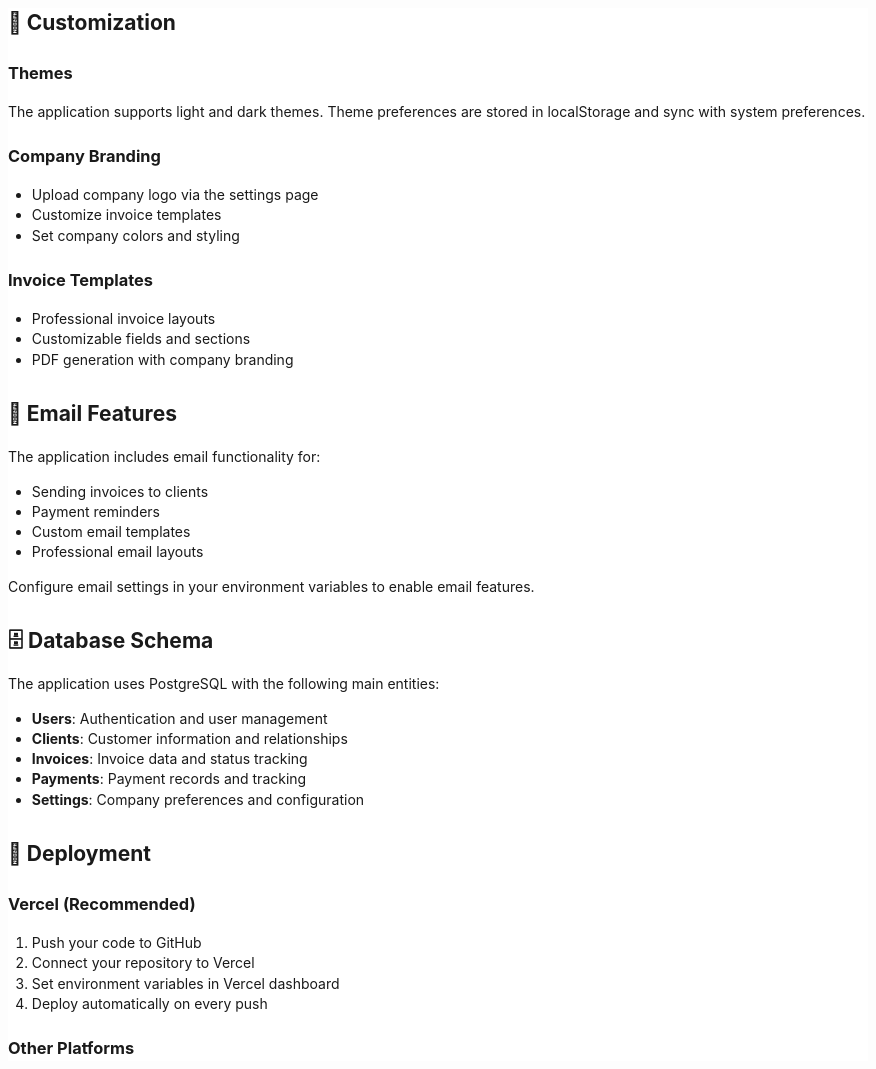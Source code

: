 ## 🎨 Customization

### Themes

The application supports light and dark themes. Theme preferences are stored in localStorage and sync with system preferences.

### Company Branding

- Upload company logo via the settings page
- Customize invoice templates
- Set company colors and styling

### Invoice Templates

- Professional invoice layouts
- Customizable fields and sections
- PDF generation with company branding

## 📧 Email Features

The application includes email functionality for:

- Sending invoices to clients
- Payment reminders
- Custom email templates
- Professional email layouts

Configure email settings in your environment variables to enable email features.

## 🗄️ Database Schema

The application uses PostgreSQL with the following main entities:

- **Users**: Authentication and user management
- **Clients**: Customer information and relationships
- **Invoices**: Invoice data and status tracking
- **Payments**: Payment records and tracking
- **Settings**: Company preferences and configuration

## 🚀 Deployment

### Vercel (Recommended)

1. Push your code to GitHub
2. Connect your repository to Vercel
3. Set environment variables in Vercel dashboard
4. Deploy automatically on every push

### Other Platforms

